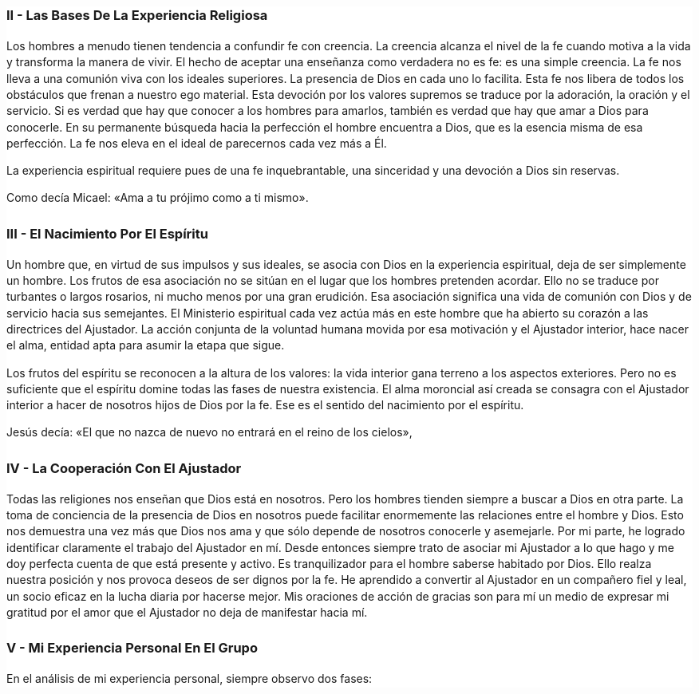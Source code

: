 ### II - Las Bases De La Experiencia Religiosa

Los hombres a menudo tienen tendencia a confundir fe con creencia. La creencia alcanza el nivel de la fe cuando motiva a la vida y transforma la manera de vivir. El hecho de aceptar una enseñanza como verdadera no es fe: es una simple creencia. La fe nos lleva a una comunión viva con los ideales superiores. La presencia de Dios en cada uno lo facilita. Esta fe nos libera de todos los obstáculos que frenan a nuestro ego material. Esta devoción por los valores supremos se traduce por la adoración, la oración y el servicio. Si es verdad que hay que conocer a los hombres para amarlos, también es verdad que hay que amar a Dios para conocerle. En su permanente búsqueda hacia la perfección el hombre encuentra a Dios, que es la esencia misma de esa perfección. La fe nos eleva en el ideal de parecernos cada vez más a Él.

La experiencia espiritual requiere pues de una fe inquebrantable, una sinceridad y una devoción a Dios sin reservas.

Como decía Micael: «Ama a tu prójimo como a ti mismo».

### III - El Nacimiento Por El Espíritu

Un hombre que, en virtud de sus impulsos y sus ideales, se asocia con Dios en la experiencia espiritual, deja de ser simplemente un hombre. Los frutos de esa asociación no se sitúan en el lugar que los hombres pretenden acordar. Ello no se traduce por turbantes o largos rosarios, ni mucho menos por una gran erudición. Esa asociación significa una vida de comunión con Dios y de servicio hacia sus semejantes. El Ministerio espiritual cada vez actúa más en este hombre que ha abierto su corazón a las directrices del Ajustador. La acción conjunta de la voluntad humana movida por esa motivación y el Ajustador interior, hace nacer el alma, entidad apta para asumir la etapa que sigue.

Los frutos del espíritu se reconocen a la altura de los valores: la vida interior gana terreno a los aspectos exteriores. Pero no es suficiente que el espíritu domine todas las fases de nuestra existencia. El alma moroncial así creada se consagra con el Ajustador interior a hacer de nosotros hijos de Dios por la fe. Ese es el sentido del nacimiento por el espíritu.

Jesús decía: «El que no nazca de nuevo no entrará en el reino de los cielos»,

### IV - La Cooperación Con El Ajustador 

Todas las religiones nos enseñan que Dios está en nosotros. Pero los hombres tienden siempre a buscar a Dios en otra parte. La toma de conciencia de la presencia de Dios en nosotros puede facilitar enormemente las relaciones entre el hombre y Dios. Esto nos demuestra una vez más que Dios nos ama y que sólo depende de nosotros conocerle y asemejarle. Por mi parte, he logrado identificar claramente el trabajo del Ajustador en mí. Desde entonces siempre trato de asociar mi Ajustador a lo que hago y me doy perfecta cuenta de que está presente y activo. Es tranquilizador para el hombre saberse habitado por Dios. Ello realza nuestra posición y nos provoca deseos de ser dignos por la fe. He aprendido a convertir al Ajustador en un compañero fiel y leal, un socio eficaz en la lucha diaria por hacerse mejor. Mis oraciones de acción de gracias son para mí un medio de expresar mi gratitud por el amor que el Ajustador no deja de manifestar hacia mí.

### V - Mi Experiencia Personal En El Grupo

En el análisis de mi experiencia personal, siempre observo dos fases:
